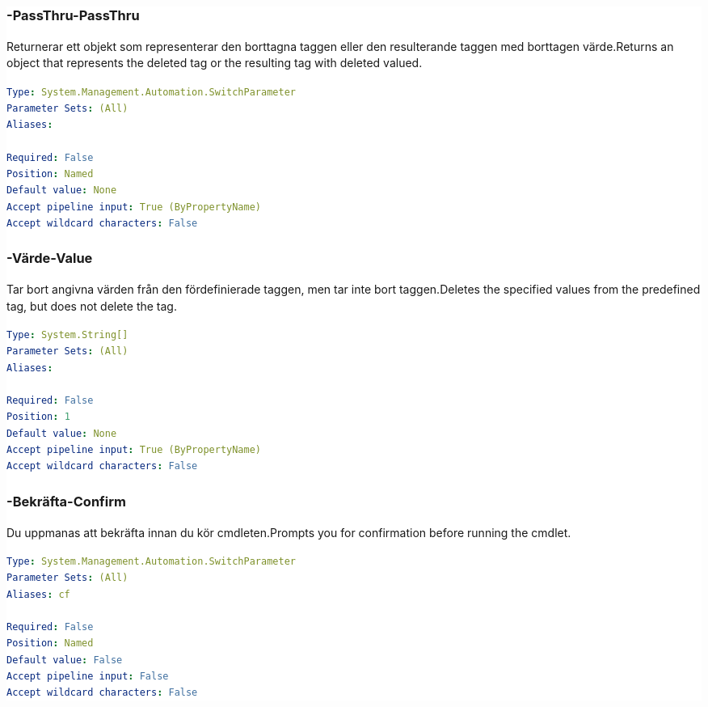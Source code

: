### <span data-ttu-id="98c3c-128">-PassThru</span><span class="sxs-lookup"><span data-stu-id="98c3c-128">-PassThru</span></span>
<span data-ttu-id="98c3c-129">Returnerar ett objekt som representerar den borttagna taggen eller den resulterande taggen med borttagen värde.</span><span class="sxs-lookup"><span data-stu-id="98c3c-129">Returns an object that represents the deleted tag or the resulting tag with deleted valued.</span></span>

```yaml
Type: System.Management.Automation.SwitchParameter
Parameter Sets: (All)
Aliases:

Required: False
Position: Named
Default value: None
Accept pipeline input: True (ByPropertyName)
Accept wildcard characters: False
```

### <span data-ttu-id="98c3c-130">-Värde</span><span class="sxs-lookup"><span data-stu-id="98c3c-130">-Value</span></span>
<span data-ttu-id="98c3c-131">Tar bort angivna värden från den fördefinierade taggen, men tar inte bort taggen.</span><span class="sxs-lookup"><span data-stu-id="98c3c-131">Deletes the specified values from the predefined tag, but does not delete the tag.</span></span>

```yaml
Type: System.String[]
Parameter Sets: (All)
Aliases:

Required: False
Position: 1
Default value: None
Accept pipeline input: True (ByPropertyName)
Accept wildcard characters: False
```

### <span data-ttu-id="98c3c-132">-Bekräfta</span><span class="sxs-lookup"><span data-stu-id="98c3c-132">-Confirm</span></span>
<span data-ttu-id="98c3c-133">Du uppmanas att bekräfta innan du kör cmdleten.</span><span class="sxs-lookup"><span data-stu-id="98c3c-133">Prompts you for confirmation before running the cmdlet.</span></span>

```yaml
Type: System.Management.Automation.SwitchParameter
Parameter Sets: (All)
Aliases: cf

Required: False
Position: Named
Default value: False
Accept pipeline input: False
Accept wildcard characters: False
```
